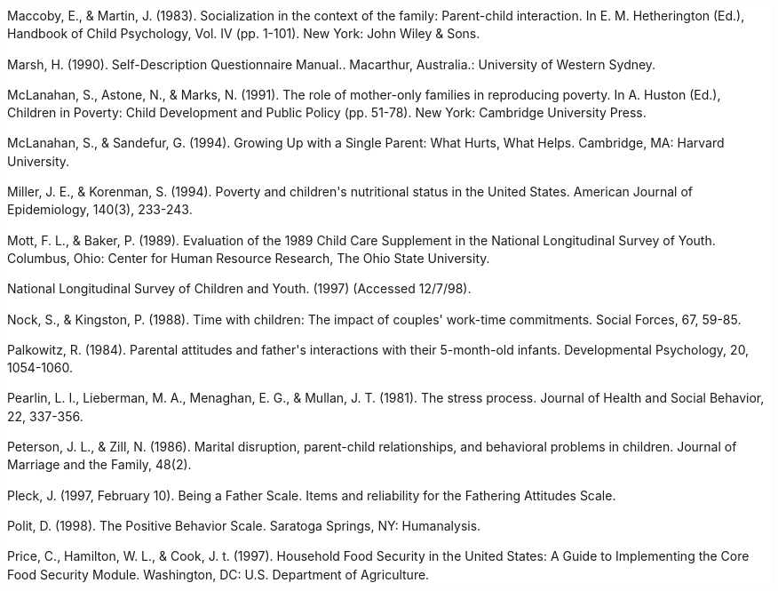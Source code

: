 
Maccoby, E., & Martin, J. (1983). Socialization in the context of the family: Parent-child interaction. In E. M.
Hetherington (Ed.), Handbook of Child Psychology, Vol. IV (pp. 1-101). New York: John Wiley & Sons.


Marsh, H. (1990). Self-Description Questionnaire Manual.. Macarthur, Australia.: University of Western Sydney.


McLanahan, S., Astone, N., & Marks, N. (1991). The role of mother-only families in reproducing poverty. In A.
Huston (Ed.), Children in Poverty: Child Development and Public Policy (pp. 51-78). New York: Cambridge
University Press.


McLanahan, S., & Sandefur, G. (1994). Growing Up with a Single Parent: What Hurts, What Helps. Cambridge, MA:
Harvard University.


Miller, J. E., & Korenman, S. (1994). Poverty and children's nutritional status in the United States. American Journal
of Epidemiology, 140(3), 233-243.


Mott, F. L., & Baker, P. (1989). Evaluation of the 1989 Child Care Supplement in the National Longitudinal Survey of
Youth. Columbus, Ohio: Center for Human Resource Research, The Ohio State University.


National Longitudinal Survey of Children and Youth. (1997) (Accessed 12/7/98).


Nock, S., & Kingston, P. (1988). Time with children: The impact of couples' work-time commitments. Social Forces,
67, 59-85.


Palkowitz, R. (1984). Parental attitudes and father's interactions with their 5-month-old infants. Developmental
Psychology, 20, 1054-1060.


Pearlin, L. I., Lieberman, M. A., Menaghan, E. G., & Mullan, J. T. (1981). The stress process. Journal of Health and
Social Behavior, 22, 337-356.


Peterson, J. L., & Zill, N. (1986). Marital disruption, parent-child relationships, and behavioral problems in children.
Journal of Marriage and the Family, 48(2).


Pleck, J. (1997, February 10). Being a Father Scale. Items and reliability for the Fathering Attitudes Scale.


Polit, D. (1998). The Positive Behavior Scale. Saratoga Springs, NY: Humanalysis.


Price, C., Hamilton, W. L., & Cook, J. t. (1997). Household Food Security in the United States: A Guide to
Implementing the Core Food Security Module. Washington, DC: U.S. Department of Agriculture.
